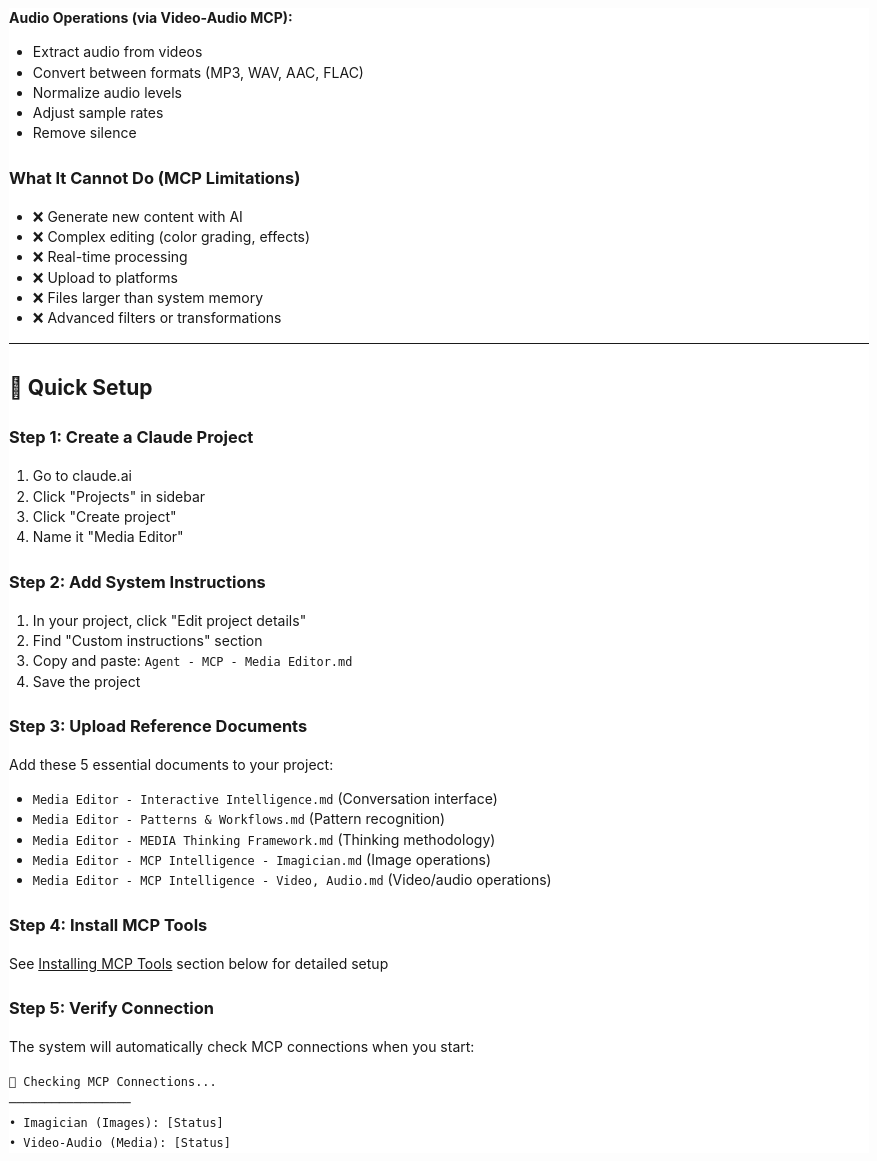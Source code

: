 **Audio Operations (via Video-Audio MCP):**
- Extract audio from videos
- Convert between formats (MP3, WAV, AAC, FLAC)
- Normalize audio levels
- Adjust sample rates
- Remove silence

### What It Cannot Do (MCP Limitations)
- ❌ Generate new content with AI
- ❌ Complex editing (color grading, effects)
- ❌ Real-time processing
- ❌ Upload to platforms
- ❌ Files larger than system memory
- ❌ Advanced filters or transformations

---

## 🚀 Quick Setup

### Step 1: Create a Claude Project
1. Go to claude.ai
2. Click "Projects" in sidebar
3. Click "Create project"
4. Name it "Media Editor"

### Step 2: Add System Instructions
1. In your project, click "Edit project details"
2. Find "Custom instructions" section
3. Copy and paste: `Agent - MCP - Media Editor.md`
4. Save the project

### Step 3: Upload Reference Documents
Add these 5 essential documents to your project:
- `Media Editor - Interactive Intelligence.md` (Conversation interface)
- `Media Editor - Patterns & Workflows.md` (Pattern recognition)
- `Media Editor - MEDIA Thinking Framework.md` (Thinking methodology)
- `Media Editor - MCP Intelligence - Imagician.md` (Image operations)
- `Media Editor - MCP Intelligence - Video, Audio.md` (Video/audio operations)

### Step 4: Install MCP Tools
See [Installing MCP Tools](#🔧-installing-mcp-tools) section below for detailed setup

### Step 5: Verify Connection
The system will automatically check MCP connections when you start:
```
🔌 Checking MCP Connections...
─────────────────
• Imagician (Images): [Status]
• Video-Audio (Media): [Status]
```

